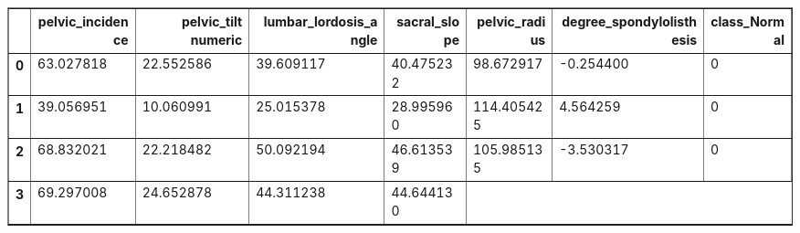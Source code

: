 
<div>
<style>
    .dataframe thead tr:only-child th {
        text-align: right;
    }

    .dataframe thead th {
        text-align: left;
    }

    .dataframe tbody tr th {
        vertical-align: top;
    }
</style>
<table border="1" class="dataframe">
  <thead>
    <tr style="text-align: right;">
      <th></th>
      <th>pelvic_incidence</th>
      <th>pelvic_tilt numeric</th>
      <th>lumbar_lordosis_angle</th>
      <th>sacral_slope</th>
      <th>pelvic_radius</th>
      <th>degree_spondylolisthesis</th>
      <th>class_Normal</th>
    </tr>
  </thead>
  <tbody>
    <tr>
      <th>0</th>
      <td>63.027818</td>
      <td>22.552586</td>
      <td>39.609117</td>
      <td>40.475232</td>
      <td>98.672917</td>
      <td>-0.254400</td>
      <td>0</td>
    </tr>
    <tr>
      <th>1</th>
      <td>39.056951</td>
      <td>10.060991</td>
      <td>25.015378</td>
      <td>28.995960</td>
      <td>114.405425</td>
      <td>4.564259</td>
      <td>0</td>
    </tr>
    <tr>
      <th>2</th>
      <td>68.832021</td>
      <td>22.218482</td>
      <td>50.092194</td>
      <td>46.613539</td>
      <td>105.985135</td>
      <td>-3.530317</td>
      <td>0</td>
    </tr>
    <tr>
      <th>3</th>
      <td>69.297008</td>
      <td>24.652878</td>
      <td>44.311238</td>
      <td>44.644130</td>